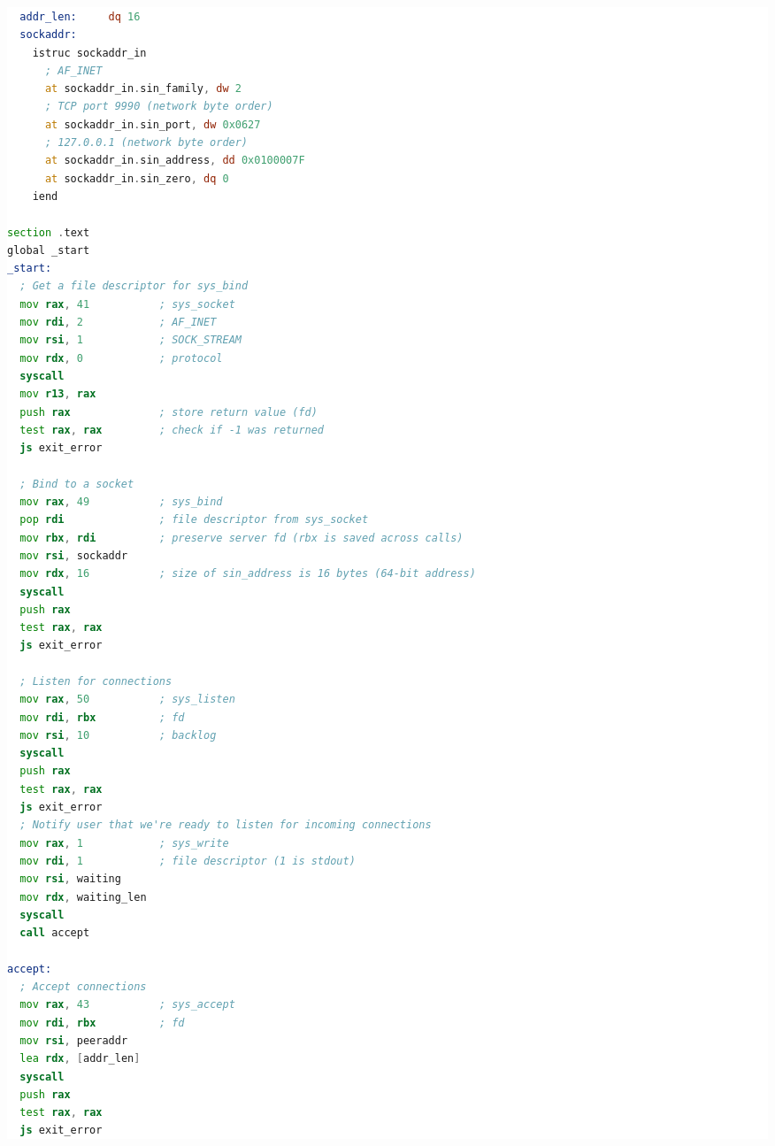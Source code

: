 ```asm
  addr_len:     dq 16
  sockaddr:
    istruc sockaddr_in
      ; AF_INET
      at sockaddr_in.sin_family, dw 2
      ; TCP port 9990 (network byte order)
      at sockaddr_in.sin_port, dw 0x0627
      ; 127.0.0.1 (network byte order)
      at sockaddr_in.sin_address, dd 0x0100007F
      at sockaddr_in.sin_zero, dq 0
    iend

section .text
global _start
_start:
  ; Get a file descriptor for sys_bind
  mov rax, 41           ; sys_socket
  mov rdi, 2            ; AF_INET
  mov rsi, 1            ; SOCK_STREAM
  mov rdx, 0            ; protocol
  syscall
  mov r13, rax
  push rax              ; store return value (fd)
  test rax, rax         ; check if -1 was returned
  js exit_error

  ; Bind to a socket
  mov rax, 49           ; sys_bind
  pop rdi               ; file descriptor from sys_socket
  mov rbx, rdi          ; preserve server fd (rbx is saved across calls)
  mov rsi, sockaddr
  mov rdx, 16           ; size of sin_address is 16 bytes (64-bit address)
  syscall
  push rax
  test rax, rax
  js exit_error

  ; Listen for connections
  mov rax, 50           ; sys_listen
  mov rdi, rbx          ; fd
  mov rsi, 10           ; backlog
  syscall
  push rax
  test rax, rax
  js exit_error
  ; Notify user that we're ready to listen for incoming connections
  mov rax, 1            ; sys_write
  mov rdi, 1            ; file descriptor (1 is stdout)
  mov rsi, waiting
  mov rdx, waiting_len
  syscall
  call accept

accept:
  ; Accept connections
  mov rax, 43           ; sys_accept
  mov rdi, rbx          ; fd
  mov rsi, peeraddr
  lea rdx, [addr_len]
  syscall
  push rax
  test rax, rax
  js exit_error
```